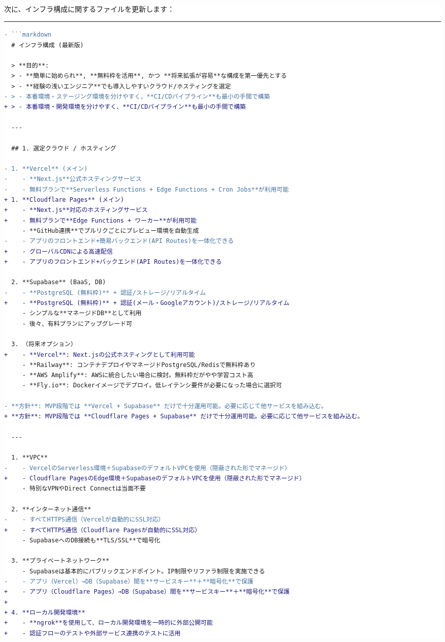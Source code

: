 
次に、インフラ構成に関するファイルを更新します：

---

```diff
- ```markdown
  # インフラ構成 (最新版)
  
  > **目的**:
  > - **簡単に始められ**, **無料枠を活用**, かつ **将来拡張が容易**な構成を第一優先とする
  > - **経験の浅いエンジニア**でも導入しやすいクラウド/ホスティングを選定
- > - 本番環境・ステージング環境を分けやすく、**CI/CDパイプライン**も最小の手間で構築
+ > - 本番環境・開発環境を分けやすく、**CI/CDパイプライン**も最小の手間で構築
  
  ---
  
  ## 1. 選定クラウド / ホスティング
  
- 1. **Vercel** (メイン)
-    - **Next.js**公式ホスティングサービス
-    - 無料プランで**Serverless Functions + Edge Functions + Cron Jobs**が利用可能
+ 1. **Cloudflare Pages** (メイン)
+    - **Next.js**対応のホスティングサービス
+    - 無料プランで**Edge Functions + ワーカー**が利用可能
     - **GitHub連携**でプルリクごとにプレビュー環境を自動生成
-    - アプリのフロントエンド+簡易バックエンド(API Routes)を一体化できる
+    - グローバルCDNによる高速配信
+    - アプリのフロントエンド+バックエンド(API Routes)を一体化できる
  
  2. **Supabase** (BaaS, DB)
-    - **PostgreSQL (無料枠)** + 認証/ストレージ/リアルタイム
+    - **PostgreSQL (無料枠)** + 認証(メール・Googleアカウント)/ストレージ/リアルタイム
     - シンプルな**マネージドDB**として利用
     - 後々、有料プランにアップグレード可
  
  3. （将来オプション）
+    - **Vercel**: Next.jsの公式ホスティングとして利用可能
     - **Railway**: コンテナデプロイやマネージドPostgreSQL/Redisで無料枠あり
     - **AWS Amplify**: AWSに統合したい場合に検討。無料枠だがやや学習コスト高
     - **Fly.io**: Dockerイメージでデプロイ。低レイテンシ要件が必要になった場合に選択可
  
- **方針**: MVP段階では **Vercel + Supabase** だけで十分運用可能。必要に応じて他サービスを組み込む。
+ **方針**: MVP段階では **Cloudflare Pages + Supabase** だけで十分運用可能。必要に応じて他サービスを組み込む。
  
  ---
  
  1. **VPC**
-    - VercelのServerless環境＋SupabaseのデフォルトVPCを使用（隠蔽された形でマネージド）
+    - Cloudflare PagesのEdge環境＋SupabaseのデフォルトVPCを使用（隠蔽された形でマネージド）
     - 特別なVPNやDirect Connectは当面不要
  
  2. **インターネット通信**
-    - すべてHTTPS通信（Vercelが自動的にSSL対応）
+    - すべてHTTPS通信（Cloudflare Pagesが自動的にSSL対応）
     - SupabaseへのDB接続も**TLS/SSL**で暗号化
  
  3. **プライベートネットワーク**
     - Supabaseは基本的にパブリックエンドポイント。IP制限やリファラ制限を実施できる
-    - アプリ（Vercel）→DB（Supabase）間を**サービスキー**＋**暗号化**で保護
+    - アプリ（Cloudflare Pages）→DB（Supabase）間を**サービスキー**＋**暗号化**で保護
+ 
+ 4. **ローカル開発環境**
+    - **ngrok**を使用して、ローカル開発環境を一時的に外部公開可能
+    - 認証フローのテストや外部サービス連携のテストに活用
```